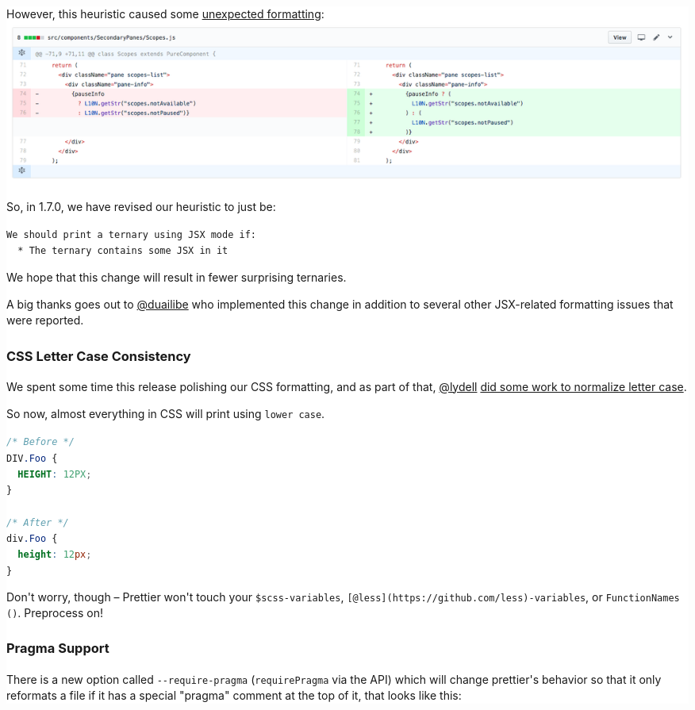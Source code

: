 However, this heuristic caused some [unexpected formatting](https://github.com/prettier/prettier/issues/2729):
![GitHub Diff showing a ternary containing internationalization strings appearing inside a JSX element being converted to use JSX-mode style ternaries](./assets/github-diff-ternary-in-jsx.png)

So, in 1.7.0, we have revised our heuristic to just be:

```
We should print a ternary using JSX mode if:
  * The ternary contains some JSX in it
```

We hope that this change will result in fewer surprising ternaries.

A big thanks goes out to [@duailibe](https://github.com/duailibe) who implemented this change in addition to several other JSX-related formatting issues that were reported.

### CSS Letter Case Consistency

We spent some time this release polishing our CSS formatting, and as part of that, [@lydell](https://github.com/lydell) [did some work to normalize letter case](https://github.com/prettier/prettier/issues/2653).

So now, almost everything in CSS will print using `lower case`.


```css
/* Before */
DIV.Foo {
  HEIGHT: 12PX;
}

/* After */
div.Foo {
  height: 12px;
}
```

Don't worry, though – Prettier won't touch your `$scss-variables`, `[@less](https://github.com/less)-variables`, or `FunctionNames()`. Preprocess on!

### Pragma Support

There is a new option called `--require-pragma` (`requirePragma` via the API) which will change prettier's behavior so that it only reformats a file if it has a special "pragma" comment at the top of it, that looks like this:
